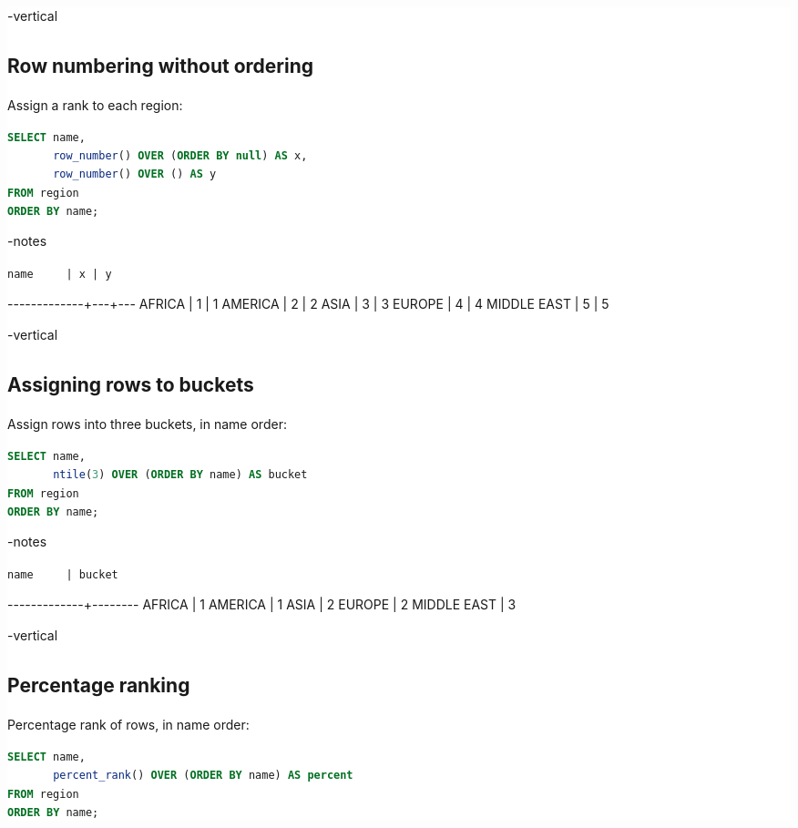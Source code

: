 -vertical
## Row numbering without ordering

Assign a rank to each region:

```sql
SELECT name,
       row_number() OVER (ORDER BY null) AS x,
       row_number() OVER () AS y
FROM region
ORDER BY name;
```

-notes

    name     | x | y 
-------------+---+---
 AFRICA      | 1 | 1 
 AMERICA     | 2 | 2 
 ASIA        | 3 | 3 
 EUROPE      | 4 | 4 
 MIDDLE EAST | 5 | 5 

-vertical
## Assigning rows to buckets

Assign rows into three buckets, in name order:

```sql
SELECT name,
       ntile(3) OVER (ORDER BY name) AS bucket
FROM region
ORDER BY name;
```

-notes

    name     | bucket 
-------------+--------
 AFRICA      |      1 
 AMERICA     |      1 
 ASIA        |      2 
 EUROPE      |      2 
 MIDDLE EAST |      3 

-vertical
## Percentage ranking

Percentage rank of rows, in name order:

```sql
SELECT name,
       percent_rank() OVER (ORDER BY name) AS percent
FROM region
ORDER BY name;
```
